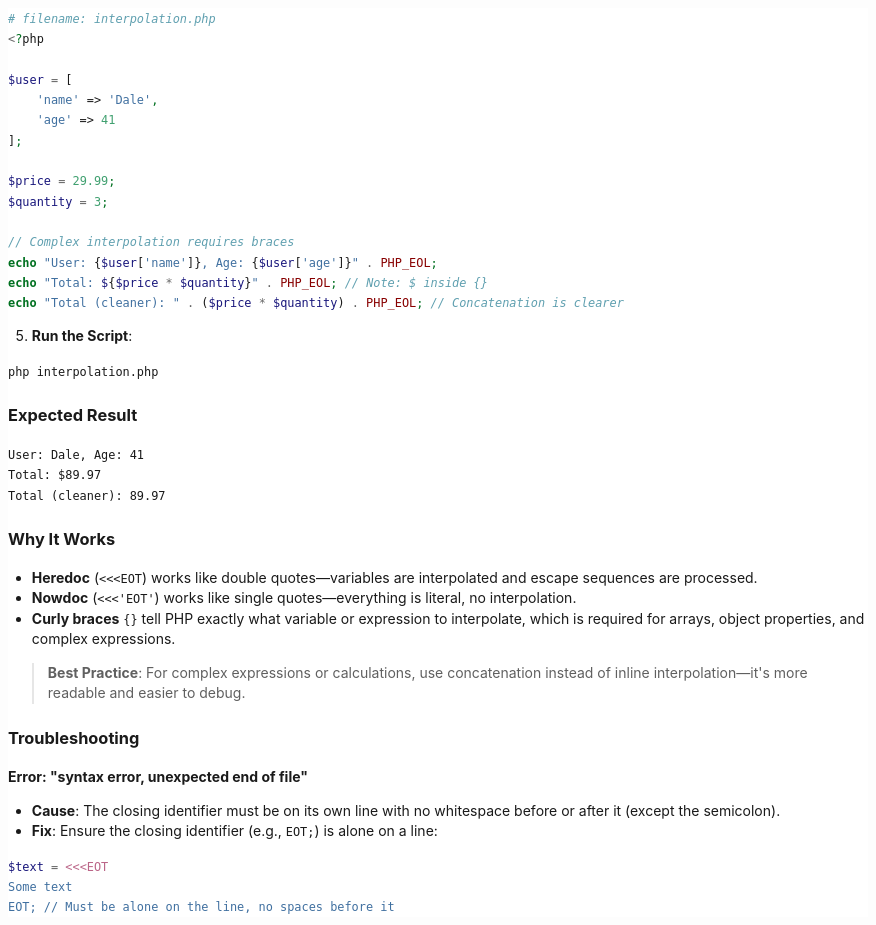 ```php
# filename: interpolation.php
<?php

$user = [
    'name' => 'Dale',
    'age' => 41
];

$price = 29.99;
$quantity = 3;

// Complex interpolation requires braces
echo "User: {$user['name']}, Age: {$user['age']}" . PHP_EOL;
echo "Total: ${$price * $quantity}" . PHP_EOL; // Note: $ inside {}
echo "Total (cleaner): " . ($price * $quantity) . PHP_EOL; // Concatenation is clearer
```

5. **Run the Script**:

```bash
php interpolation.php
```

### Expected Result

```text
User: Dale, Age: 41
Total: $89.97
Total (cleaner): 89.97
```

### Why It Works

- **Heredoc** (`<<<EOT`) works like double quotes—variables are interpolated and escape sequences are processed.
- **Nowdoc** (`<<<'EOT'`) works like single quotes—everything is literal, no interpolation.
- **Curly braces** `{}` tell PHP exactly what variable or expression to interpolate, which is required for arrays, object properties, and complex expressions.

> **Best Practice**: For complex expressions or calculations, use concatenation instead of inline interpolation—it's more readable and easier to debug.

### Troubleshooting

**Error: "syntax error, unexpected end of file"**

- **Cause**: The closing identifier must be on its own line with no whitespace before or after it (except the semicolon).
- **Fix**: Ensure the closing identifier (e.g., `EOT;`) is alone on a line:

```php
$text = <<<EOT
Some text
EOT; // Must be alone on the line, no spaces before it
```
